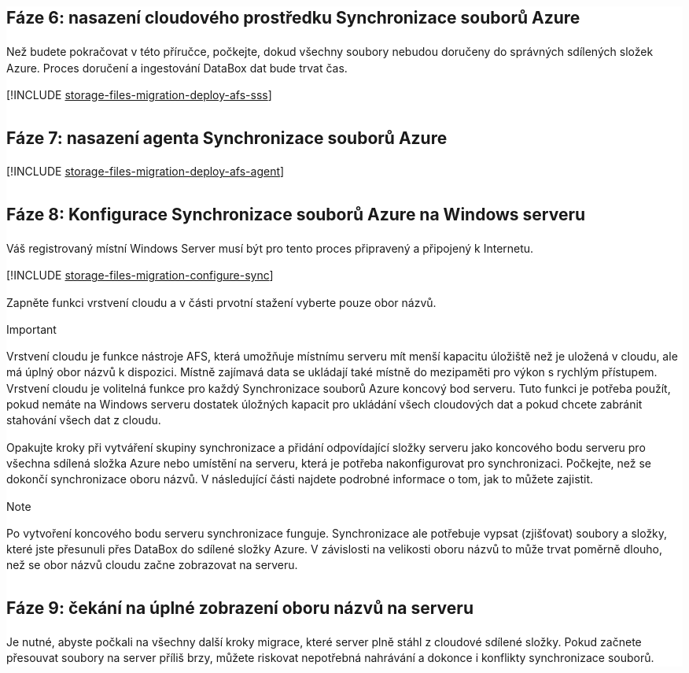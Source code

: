 
## <a name="phase-6-deploy-the-azure-file-sync-cloud-resource"></a>Fáze 6: nasazení cloudového prostředku Synchronizace souborů Azure

Než budete pokračovat v této příručce, počkejte, dokud všechny soubory nebudou doručeny do správných sdílených složek Azure. Proces doručení a ingestování DataBox dat bude trvat čas.

[!INCLUDE [storage-files-migration-deploy-afs-sss](../../../includes/storage-files-migration-deploy-azure-file-sync-storage-sync-service.md)]

## <a name="phase-7-deploy-the-azure-file-sync-agent"></a>Fáze 7: nasazení agenta Synchronizace souborů Azure

[!INCLUDE [storage-files-migration-deploy-afs-agent](../../../includes/storage-files-migration-deploy-azure-file-sync-agent.md)]

## <a name="phase-8-configure-azure-file-sync-on-the-windows-server"></a>Fáze 8: Konfigurace Synchronizace souborů Azure na Windows serveru

Váš registrovaný místní Windows Server musí být pro tento proces připravený a připojený k Internetu.

[!INCLUDE [storage-files-migration-configure-sync](../../../includes/storage-files-migration-configure-sync.md)]

Zapněte funkci vrstvení cloudu a v části prvotní stažení vyberte pouze obor názvů.

> [!IMPORTANT]
> Vrstvení cloudu je funkce nástroje AFS, která umožňuje místnímu serveru mít menší kapacitu úložiště než je uložená v cloudu, ale má úplný obor názvů k dispozici. Místně zajímavá data se ukládají také místně do mezipaměti pro výkon s rychlým přístupem. Vrstvení cloudu je volitelná funkce pro každý Synchronizace souborů Azure koncový bod serveru. Tuto funkci je potřeba použít, pokud nemáte na Windows serveru dostatek úložných kapacit pro ukládání všech cloudových dat a pokud chcete zabránit stahování všech dat z cloudu.

Opakujte kroky při vytváření skupiny synchronizace a přidání odpovídající složky serveru jako koncového bodu serveru pro všechna sdílená složka Azure nebo umístění na serveru, která je potřeba nakonfigurovat pro synchronizaci. Počkejte, než se dokončí synchronizace oboru názvů. V následující části najdete podrobné informace o tom, jak to můžete zajistit.

> [!NOTE]
> Po vytvoření koncového bodu serveru synchronizace funguje. Synchronizace ale potřebuje vypsat (zjišťovat) soubory a složky, které jste přesunuli přes DataBox do sdílené složky Azure. V závislosti na velikosti oboru názvů to může trvat poměrně dlouho, než se obor názvů cloudu začne zobrazovat na serveru.

## <a name="phase-9-wait-for-the-namespace-to-fully-appear-on-the-server"></a>Fáze 9: čekání na úplné zobrazení oboru názvů na serveru

Je nutné, abyste počkali na všechny další kroky migrace, které server plně stáhl z cloudové sdílené složky. Pokud začnete přesouvat soubory na server příliš brzy, můžete riskovat nepotřebná nahrávání a dokonce i konflikty synchronizace souborů.
